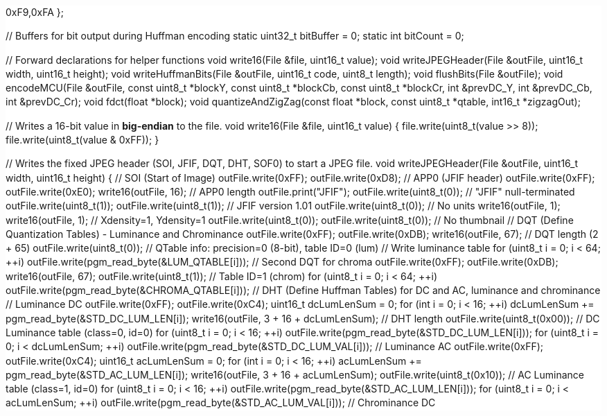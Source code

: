  0xF9,0xFA
};

// Buffers for bit output during Huffman encoding
static uint32_t bitBuffer = 0;
static int bitCount = 0;

// Forward declarations for helper functions
void write16(File &file, uint16_t value); 
void writeJPEGHeader(File &outFile, uint16_t width, uint16_t height);
void writeHuffmanBits(File &outFile, uint16_t code, uint8_t length);
void flushBits(File &outFile);
void encodeMCU(File &outFile, const uint8_t *blockY, const uint8_t *blockCb, const uint8_t *blockCr,
               int &prevDC_Y, int &prevDC_Cb, int &prevDC_Cr);
void fdct(float *block);
void quantizeAndZigZag(const float *block, const uint8_t *qtable, int16_t *zigzagOut);

// Writes a 16-bit value in **big-endian** to the file.
void write16(File &file, uint16_t value) {
  file.write(uint8_t(value >> 8));
  file.write(uint8_t(value & 0xFF));
}

// Writes the fixed JPEG header (SOI, JFIF, DQT, DHT, SOF0) to start a JPEG file.
void writeJPEGHeader(File &outFile, uint16_t width, uint16_t height) {
  // SOI (Start of Image)
  outFile.write(0xFF); outFile.write(0xD8);
  // APP0 (JFIF header)
  outFile.write(0xFF); outFile.write(0xE0);
  write16(outFile, 16); // APP0 length
  outFile.print("JFIF"); outFile.write(uint8_t(0)); // "JFIF" null-terminated
  outFile.write(uint8_t(1)); outFile.write(uint8_t(1)); // JFIF version 1.01
  outFile.write(uint8_t(0)); // No units
  write16(outFile, 1); write16(outFile, 1); // Xdensity=1, Ydensity=1
  outFile.write(uint8_t(0)); outFile.write(uint8_t(0)); // No thumbnail
  // DQT (Define Quantization Tables) - Luminance and Chrominance
  outFile.write(0xFF); outFile.write(0xDB);
  write16(outFile, 67); // DQT length (2 + 65)
  outFile.write(uint8_t(0)); // QTable info: precision=0 (8-bit), table ID=0 (lum)
  // Write luminance table
  for (uint8_t i = 0; i < 64; ++i) outFile.write(pgm_read_byte(&LUM_QTABLE[i]));
  // Second DQT for chroma
  outFile.write(0xFF); outFile.write(0xDB);
  write16(outFile, 67);
  outFile.write(uint8_t(1)); // Table ID=1 (chrom)
  for (uint8_t i = 0; i < 64; ++i) outFile.write(pgm_read_byte(&CHROMA_QTABLE[i]));
  // DHT (Define Huffman Tables) for DC and AC, luminance and chrominance
  // Luminance DC
  outFile.write(0xFF); outFile.write(0xC4);
  uint16_t dcLumLenSum = 0; for (int i = 0; i < 16; ++i) dcLumLenSum += pgm_read_byte(&STD_DC_LUM_LEN[i]);
  write16(outFile, 3 + 16 + dcLumLenSum); // DHT length
  outFile.write(uint8_t(0x00)); // DC Luminance table (class=0, id=0)
  for (uint8_t i = 0; i < 16; ++i) outFile.write(pgm_read_byte(&STD_DC_LUM_LEN[i]));
  for (uint8_t i = 0; i < dcLumLenSum; ++i) outFile.write(pgm_read_byte(&STD_DC_LUM_VAL[i]));
  // Luminance AC
  outFile.write(0xFF); outFile.write(0xC4);
  uint16_t acLumLenSum = 0; for (int i = 0; i < 16; ++i) acLumLenSum += pgm_read_byte(&STD_AC_LUM_LEN[i]);
  write16(outFile, 3 + 16 + acLumLenSum);
  outFile.write(uint8_t(0x10)); // AC Luminance table (class=1, id=0)
  for (uint8_t i = 0; i < 16; ++i) outFile.write(pgm_read_byte(&STD_AC_LUM_LEN[i]));
  for (uint8_t i = 0; i < acLumLenSum; ++i) outFile.write(pgm_read_byte(&STD_AC_LUM_VAL[i]));
  // Chrominance DC